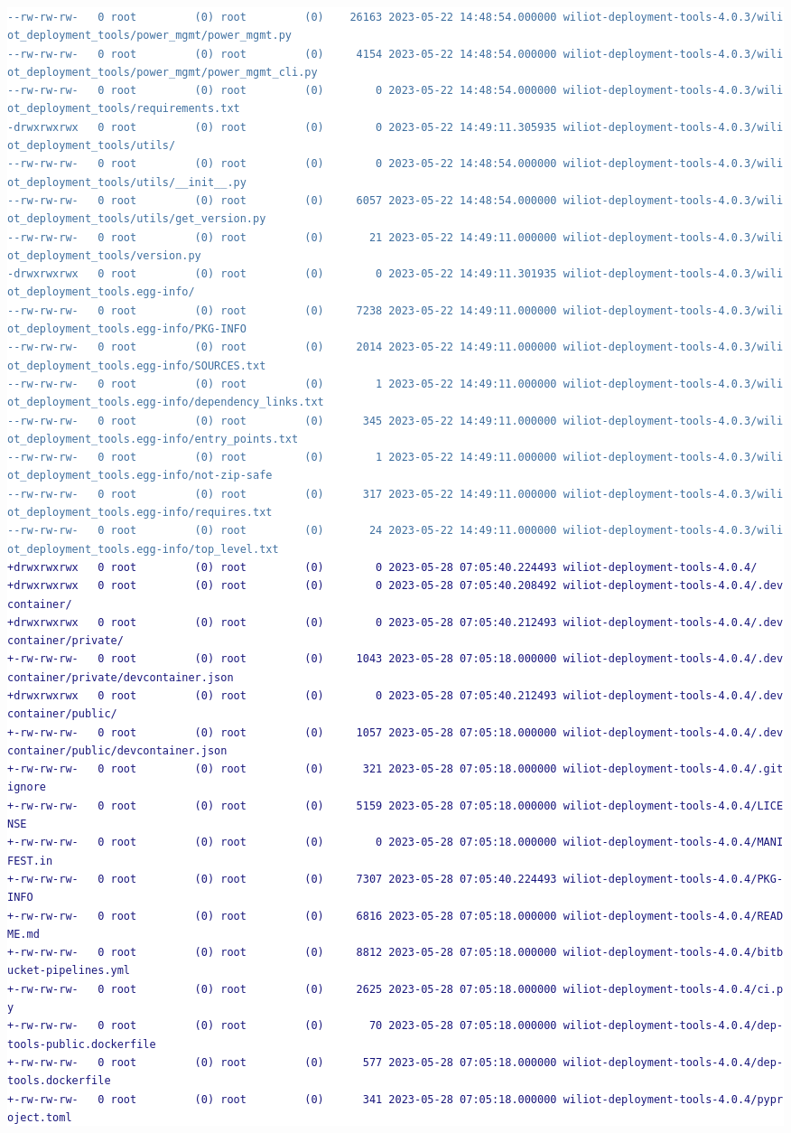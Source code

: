 ```diff
--rw-rw-rw-   0 root         (0) root         (0)    26163 2023-05-22 14:48:54.000000 wiliot-deployment-tools-4.0.3/wiliot_deployment_tools/power_mgmt/power_mgmt.py
--rw-rw-rw-   0 root         (0) root         (0)     4154 2023-05-22 14:48:54.000000 wiliot-deployment-tools-4.0.3/wiliot_deployment_tools/power_mgmt/power_mgmt_cli.py
--rw-rw-rw-   0 root         (0) root         (0)        0 2023-05-22 14:48:54.000000 wiliot-deployment-tools-4.0.3/wiliot_deployment_tools/requirements.txt
-drwxrwxrwx   0 root         (0) root         (0)        0 2023-05-22 14:49:11.305935 wiliot-deployment-tools-4.0.3/wiliot_deployment_tools/utils/
--rw-rw-rw-   0 root         (0) root         (0)        0 2023-05-22 14:48:54.000000 wiliot-deployment-tools-4.0.3/wiliot_deployment_tools/utils/__init__.py
--rw-rw-rw-   0 root         (0) root         (0)     6057 2023-05-22 14:48:54.000000 wiliot-deployment-tools-4.0.3/wiliot_deployment_tools/utils/get_version.py
--rw-rw-rw-   0 root         (0) root         (0)       21 2023-05-22 14:49:11.000000 wiliot-deployment-tools-4.0.3/wiliot_deployment_tools/version.py
-drwxrwxrwx   0 root         (0) root         (0)        0 2023-05-22 14:49:11.301935 wiliot-deployment-tools-4.0.3/wiliot_deployment_tools.egg-info/
--rw-rw-rw-   0 root         (0) root         (0)     7238 2023-05-22 14:49:11.000000 wiliot-deployment-tools-4.0.3/wiliot_deployment_tools.egg-info/PKG-INFO
--rw-rw-rw-   0 root         (0) root         (0)     2014 2023-05-22 14:49:11.000000 wiliot-deployment-tools-4.0.3/wiliot_deployment_tools.egg-info/SOURCES.txt
--rw-rw-rw-   0 root         (0) root         (0)        1 2023-05-22 14:49:11.000000 wiliot-deployment-tools-4.0.3/wiliot_deployment_tools.egg-info/dependency_links.txt
--rw-rw-rw-   0 root         (0) root         (0)      345 2023-05-22 14:49:11.000000 wiliot-deployment-tools-4.0.3/wiliot_deployment_tools.egg-info/entry_points.txt
--rw-rw-rw-   0 root         (0) root         (0)        1 2023-05-22 14:49:11.000000 wiliot-deployment-tools-4.0.3/wiliot_deployment_tools.egg-info/not-zip-safe
--rw-rw-rw-   0 root         (0) root         (0)      317 2023-05-22 14:49:11.000000 wiliot-deployment-tools-4.0.3/wiliot_deployment_tools.egg-info/requires.txt
--rw-rw-rw-   0 root         (0) root         (0)       24 2023-05-22 14:49:11.000000 wiliot-deployment-tools-4.0.3/wiliot_deployment_tools.egg-info/top_level.txt
+drwxrwxrwx   0 root         (0) root         (0)        0 2023-05-28 07:05:40.224493 wiliot-deployment-tools-4.0.4/
+drwxrwxrwx   0 root         (0) root         (0)        0 2023-05-28 07:05:40.208492 wiliot-deployment-tools-4.0.4/.devcontainer/
+drwxrwxrwx   0 root         (0) root         (0)        0 2023-05-28 07:05:40.212493 wiliot-deployment-tools-4.0.4/.devcontainer/private/
+-rw-rw-rw-   0 root         (0) root         (0)     1043 2023-05-28 07:05:18.000000 wiliot-deployment-tools-4.0.4/.devcontainer/private/devcontainer.json
+drwxrwxrwx   0 root         (0) root         (0)        0 2023-05-28 07:05:40.212493 wiliot-deployment-tools-4.0.4/.devcontainer/public/
+-rw-rw-rw-   0 root         (0) root         (0)     1057 2023-05-28 07:05:18.000000 wiliot-deployment-tools-4.0.4/.devcontainer/public/devcontainer.json
+-rw-rw-rw-   0 root         (0) root         (0)      321 2023-05-28 07:05:18.000000 wiliot-deployment-tools-4.0.4/.gitignore
+-rw-rw-rw-   0 root         (0) root         (0)     5159 2023-05-28 07:05:18.000000 wiliot-deployment-tools-4.0.4/LICENSE
+-rw-rw-rw-   0 root         (0) root         (0)        0 2023-05-28 07:05:18.000000 wiliot-deployment-tools-4.0.4/MANIFEST.in
+-rw-rw-rw-   0 root         (0) root         (0)     7307 2023-05-28 07:05:40.224493 wiliot-deployment-tools-4.0.4/PKG-INFO
+-rw-rw-rw-   0 root         (0) root         (0)     6816 2023-05-28 07:05:18.000000 wiliot-deployment-tools-4.0.4/README.md
+-rw-rw-rw-   0 root         (0) root         (0)     8812 2023-05-28 07:05:18.000000 wiliot-deployment-tools-4.0.4/bitbucket-pipelines.yml
+-rw-rw-rw-   0 root         (0) root         (0)     2625 2023-05-28 07:05:18.000000 wiliot-deployment-tools-4.0.4/ci.py
+-rw-rw-rw-   0 root         (0) root         (0)       70 2023-05-28 07:05:18.000000 wiliot-deployment-tools-4.0.4/dep-tools-public.dockerfile
+-rw-rw-rw-   0 root         (0) root         (0)      577 2023-05-28 07:05:18.000000 wiliot-deployment-tools-4.0.4/dep-tools.dockerfile
+-rw-rw-rw-   0 root         (0) root         (0)      341 2023-05-28 07:05:18.000000 wiliot-deployment-tools-4.0.4/pyproject.toml
```
